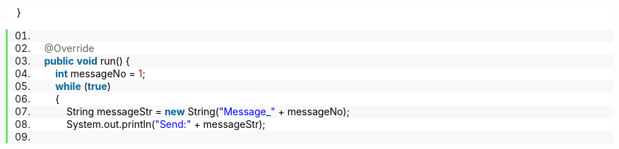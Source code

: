 <span style="margin:0px; padding:0px; border:none; color:black; background-color:inherit">    }  </span></li><li style="border-style:none none none solid; border-left-width:3px; border-left-color:rgb(108,226,108); list-style:decimal-leading-zero outside; background-color:rgb(248,248,248); line-height:18px; margin:0px!important; padding:0px 3px 0px 10px!important">
<span style="margin:0px; padding:0px; border:none; color:black; background-color:inherit">  </span></li><li class="alt" style="border-style:none none none solid; border-left-width:3px; border-left-color:rgb(108,226,108); list-style:decimal-leading-zero outside; color:inherit; line-height:18px; margin:0px!important; padding:0px 3px 0px 10px!important">
<span style="margin:0px; padding:0px; border:none; color:black; background-color:inherit">    <span class="annotation" style="margin:0px; padding:0px; border:none; color:rgb(100,100,100); background-color:inherit">@Override</span><span style="margin:0px; padding:0px; border:none; background-color:inherit">  </span></span></li><li style="border-style:none none none solid; border-left-width:3px; border-left-color:rgb(108,226,108); list-style:decimal-leading-zero outside; background-color:rgb(248,248,248); line-height:18px; margin:0px!important; padding:0px 3px 0px 10px!important">
<span style="margin:0px; padding:0px; border:none; color:black; background-color:inherit">    <span class="keyword" style="margin:0px; padding:0px; border:none; color:rgb(0,102,153); background-color:inherit; font-weight:bold">public</span><span style="margin:0px; padding:0px; border:none; background-color:inherit"> </span><span class="keyword" style="margin:0px; padding:0px; border:none; color:rgb(0,102,153); background-color:inherit; font-weight:bold">void</span><span style="margin:0px; padding:0px; border:none; background-color:inherit"> run() {  </span></span></li><li class="alt" style="border-style:none none none solid; border-left-width:3px; border-left-color:rgb(108,226,108); list-style:decimal-leading-zero outside; color:inherit; line-height:18px; margin:0px!important; padding:0px 3px 0px 10px!important">
<span style="margin:0px; padding:0px; border:none; color:black; background-color:inherit">        <span class="keyword" style="margin:0px; padding:0px; border:none; color:rgb(0,102,153); background-color:inherit; font-weight:bold">int</span><span style="margin:0px; padding:0px; border:none; background-color:inherit"> messageNo = </span><span class="number" style="margin:0px; padding:0px; border:none; color:rgb(192,0,0); background-color:inherit">1</span><span style="margin:0px; padding:0px; border:none; background-color:inherit">;  </span></span></li><li style="border-style:none none none solid; border-left-width:3px; border-left-color:rgb(108,226,108); list-style:decimal-leading-zero outside; background-color:rgb(248,248,248); line-height:18px; margin:0px!important; padding:0px 3px 0px 10px!important">
<span style="margin:0px; padding:0px; border:none; color:black; background-color:inherit">        <span class="keyword" style="margin:0px; padding:0px; border:none; color:rgb(0,102,153); background-color:inherit; font-weight:bold">while</span><span style="margin:0px; padding:0px; border:none; background-color:inherit"> (</span><span class="keyword" style="margin:0px; padding:0px; border:none; color:rgb(0,102,153); background-color:inherit; font-weight:bold">true</span><span style="margin:0px; padding:0px; border:none; background-color:inherit">)  </span></span></li><li class="alt" style="border-style:none none none solid; border-left-width:3px; border-left-color:rgb(108,226,108); list-style:decimal-leading-zero outside; color:inherit; line-height:18px; margin:0px!important; padding:0px 3px 0px 10px!important">
<span style="margin:0px; padding:0px; border:none; color:black; background-color:inherit">        {  </span></li><li style="border-style:none none none solid; border-left-width:3px; border-left-color:rgb(108,226,108); list-style:decimal-leading-zero outside; background-color:rgb(248,248,248); line-height:18px; margin:0px!important; padding:0px 3px 0px 10px!important">
<span style="margin:0px; padding:0px; border:none; color:black; background-color:inherit">            String messageStr = <span class="keyword" style="margin:0px; padding:0px; border:none; color:rgb(0,102,153); background-color:inherit; font-weight:bold">new</span><span style="margin:0px; padding:0px; border:none; background-color:inherit"> String(</span><span class="string" style="margin:0px; padding:0px; border:none; color:blue; background-color:inherit">"Message_"</span><span style="margin:0px; padding:0px; border:none; background-color:inherit"> + messageNo);  </span></span></li><li class="alt" style="border-style:none none none solid; border-left-width:3px; border-left-color:rgb(108,226,108); list-style:decimal-leading-zero outside; color:inherit; line-height:18px; margin:0px!important; padding:0px 3px 0px 10px!important">
<span style="margin:0px; padding:0px; border:none; color:black; background-color:inherit">            System.out.println(<span class="string" style="margin:0px; padding:0px; border:none; color:blue; background-color:inherit">"Send:"</span><span style="margin:0px; padding:0px; border:none; background-color:inherit"> + messageStr);  </span></span></li><li style="border-style:none none none solid; border-left-width:3px; border-left-color:rgb(108,226,108); list-style:decimal-leading-zero outside; background-color:rgb(248,248,248); line-height:18px; margin:0px!important; padding:0px 3px 0px 10px!important">